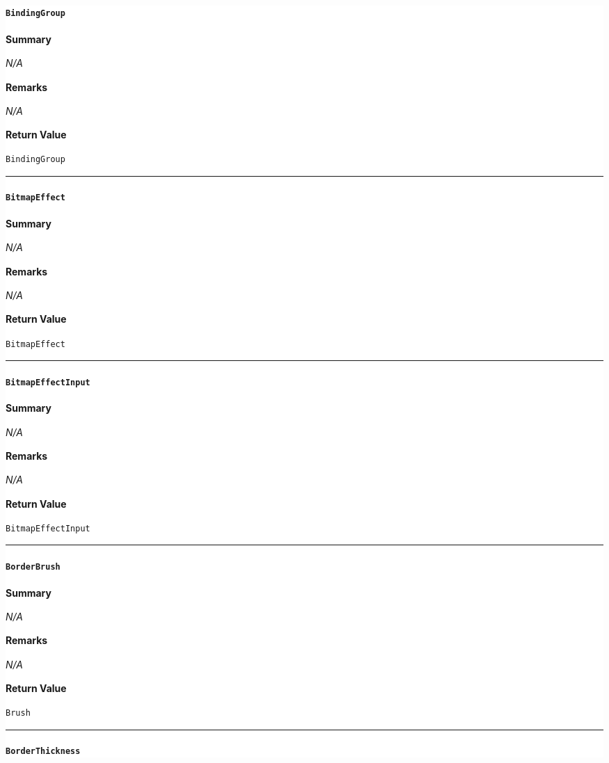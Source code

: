 #### `BindingGroup`

**Summary**

   *N/A*

**Remarks**

   *N/A*

**Return Value**

`BindingGroup`

---
#### `BitmapEffect`

**Summary**

   *N/A*

**Remarks**

   *N/A*

**Return Value**

`BitmapEffect`

---
#### `BitmapEffectInput`

**Summary**

   *N/A*

**Remarks**

   *N/A*

**Return Value**

`BitmapEffectInput`

---
#### `BorderBrush`

**Summary**

   *N/A*

**Remarks**

   *N/A*

**Return Value**

`Brush`

---
#### `BorderThickness`
